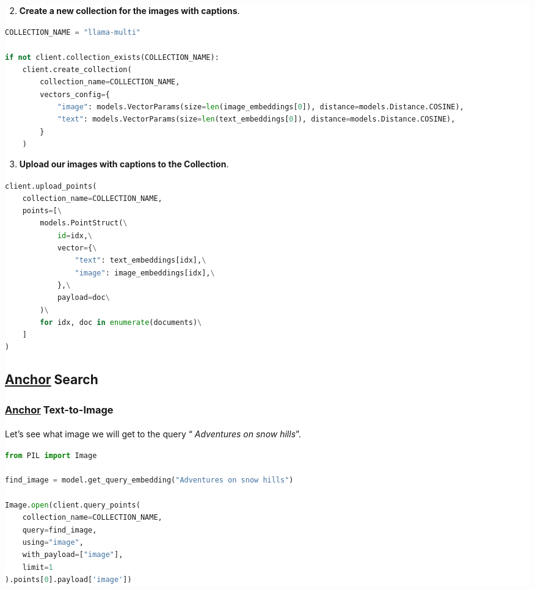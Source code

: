 2. **Create a new collection for the images with captions**.

```python
COLLECTION_NAME = "llama-multi"

if not client.collection_exists(COLLECTION_NAME):
    client.create_collection(
        collection_name=COLLECTION_NAME,
        vectors_config={
            "image": models.VectorParams(size=len(image_embeddings[0]), distance=models.Distance.COSINE),
            "text": models.VectorParams(size=len(text_embeddings[0]), distance=models.Distance.COSINE),
        }
    )

```

3. **Upload our images with captions to the Collection**.

```python
client.upload_points(
    collection_name=COLLECTION_NAME,
    points=[\
        models.PointStruct(\
            id=idx,\
            vector={\
                "text": text_embeddings[idx],\
                "image": image_embeddings[idx],\
            },\
            payload=doc\
        )\
        for idx, doc in enumerate(documents)\
    ]
)

```

## [Anchor](https://qdrant.tech/documentation/multimodal-search/\#search) Search

### [Anchor](https://qdrant.tech/documentation/multimodal-search/\#text-to-image) Text-to-Image

Let’s see what image we will get to the query “ _Adventures on snow hills_”.

```python
from PIL import Image

find_image = model.get_query_embedding("Adventures on snow hills")

Image.open(client.query_points(
    collection_name=COLLECTION_NAME,
    query=find_image,
    using="image",
    with_payload=["image"],
    limit=1
).points[0].payload['image'])

```
